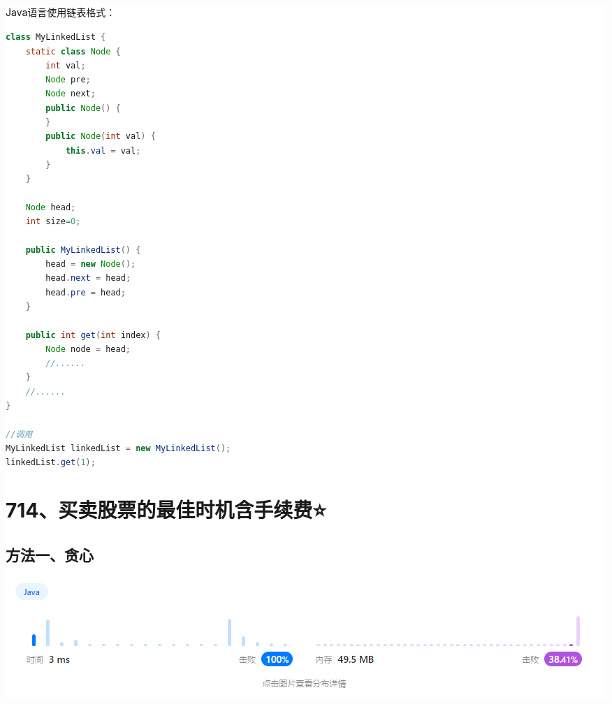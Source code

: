Java语言使用链表格式：

```java
class MyLinkedList {
    static class Node {
        int val;
        Node pre;
        Node next;
        public Node() {
        }
        public Node(int val) {
            this.val = val;
        }
    }

    Node head;
    int size=0;

    public MyLinkedList() {
        head = new Node();
        head.next = head;
        head.pre = head;
    }
    
    public int get(int index) {
        Node node = head;
        //......
    }
    //......
}

//调用
MyLinkedList linkedList = new MyLinkedList();
linkedList.get(1);    
```



# 714、买卖股票的最佳时机含手续费⭐

## 方法一、贪心

![image-20221027164450020](pic/image-20221027164450020.png)
